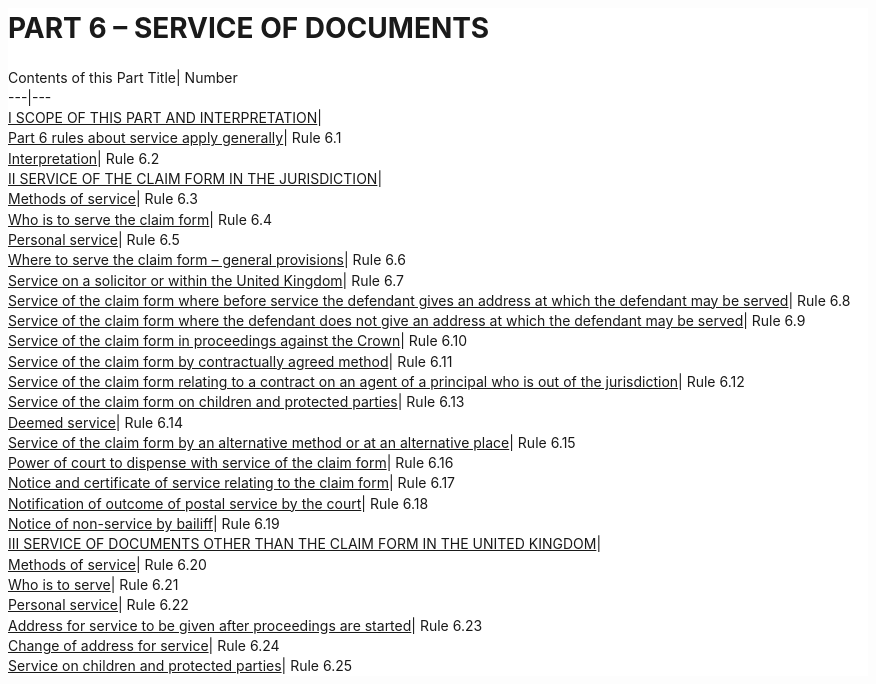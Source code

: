 # PART 6 – SERVICE OF DOCUMENTS
Contents of this Part
Title| Number  
---|---  
[I SCOPE OF THIS PART AND INTERPRETATION](https://www.justice.gov.uk/courts/procedure-rules/civil/rules/part06#I)|   
[Part 6 rules about service apply generally](https://www.justice.gov.uk/courts/procedure-rules/civil/rules/part06#6.1)| Rule 6.1  
[Interpretation](https://www.justice.gov.uk/courts/procedure-rules/civil/rules/part06#6.2)| Rule 6.2  
[II SERVICE OF THE CLAIM FORM IN THE JURISDICTION](https://www.justice.gov.uk/courts/procedure-rules/civil/rules/part06#II)|   
[Methods of service](https://www.justice.gov.uk/courts/procedure-rules/civil/rules/part06#6.3)| Rule 6.3  
[Who is to serve the claim form](https://www.justice.gov.uk/courts/procedure-rules/civil/rules/part06#6.4)| Rule 6.4  
[Personal service](https://www.justice.gov.uk/courts/procedure-rules/civil/rules/part06#6.5)| Rule 6.5  
[Where to serve the claim form – general provisions](https://www.justice.gov.uk/courts/procedure-rules/civil/rules/part06#6.6)| Rule 6.6  
[Service on a solicitor or within the United Kingdom](https://www.justice.gov.uk/courts/procedure-rules/civil/rules/part06#6.7)| Rule 6.7  
[Service of the claim form where before service the defendant gives an address at which the defendant may be served](https://www.justice.gov.uk/courts/procedure-rules/civil/rules/part06#6.8)| Rule 6.8  
[Service of the claim form where the defendant does not give an address at which the defendant may be served](https://www.justice.gov.uk/courts/procedure-rules/civil/rules/part06#6.9)| Rule 6.9  
[Service of the claim form in proceedings against the Crown](https://www.justice.gov.uk/courts/procedure-rules/civil/rules/part06#6.10)| Rule 6.10  
[Service of the claim form by contractually agreed method](https://www.justice.gov.uk/courts/procedure-rules/civil/rules/part06#6.11)| Rule 6.11  
[Service of the claim form relating to a contract on an agent of a principal who is out of the jurisdiction](https://www.justice.gov.uk/courts/procedure-rules/civil/rules/part06#6.12)| Rule 6.12  
[Service of the claim form on children and protected parties](https://www.justice.gov.uk/courts/procedure-rules/civil/rules/part06#6.13)| Rule 6.13  
[Deemed service](https://www.justice.gov.uk/courts/procedure-rules/civil/rules/part06#6.14)| Rule 6.14  
[Service of the claim form by an alternative method or at an alternative place](https://www.justice.gov.uk/courts/procedure-rules/civil/rules/part06#6.15)| Rule 6.15  
[Power of court to dispense with service of the claim form](https://www.justice.gov.uk/courts/procedure-rules/civil/rules/part06#6.16)| Rule 6.16  
[Notice and certificate of service relating to the claim form](https://www.justice.gov.uk/courts/procedure-rules/civil/rules/part06#6.17)| Rule 6.17  
[Notification of outcome of postal service by the court](https://www.justice.gov.uk/courts/procedure-rules/civil/rules/part06#6.18)| Rule 6.18  
[Notice of non-service by bailiff](https://www.justice.gov.uk/courts/procedure-rules/civil/rules/part06#6.19)| Rule 6.19  
[III SERVICE OF DOCUMENTS OTHER THAN THE CLAIM FORM IN THE UNITED KINGDOM](https://www.justice.gov.uk/courts/procedure-rules/civil/rules/part06#III)|   
[Methods of service](https://www.justice.gov.uk/courts/procedure-rules/civil/rules/part06#6.20)| Rule 6.20  
[Who is to serve](https://www.justice.gov.uk/courts/procedure-rules/civil/rules/part06#6.21)| Rule 6.21  
[Personal service](https://www.justice.gov.uk/courts/procedure-rules/civil/rules/part06#6.22)| Rule 6.22  
[Address for service to be given after proceedings are started](https://www.justice.gov.uk/courts/procedure-rules/civil/rules/part06#6.23)| Rule 6.23  
[Change of address for service](https://www.justice.gov.uk/courts/procedure-rules/civil/rules/part06#6.24)| Rule 6.24  
[Service on children and protected parties](https://www.justice.gov.uk/courts/procedure-rules/civil/rules/part06#6.25)| Rule 6.25  